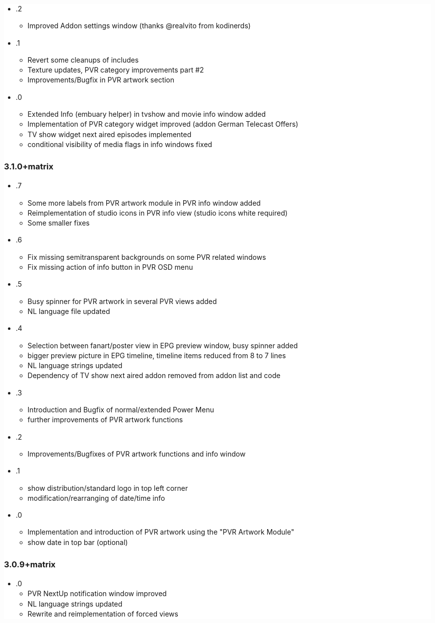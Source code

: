 - .2
  * Improved Addon settings window (thanks @realvito from kodinerds)

- .1
  * Revert some cleanups of includes
  * Texture updates, PVR category improvements part #2
  * Improvements/Bugfix in PVR artwork section

- .0
  * Extended Info (embuary helper) in tvshow and movie info window added
  * Implementation of PVR category widget improved (addon German Telecast Offers)
  * TV show widget next aired episodes implemented
  * conditional visibility of media flags in info windows fixed


### 3.1.0+matrix ###
- .7
  * Some more labels from PVR artwork module in PVR info window added
  * Reimplementation of studio icons in PVR info view (studio icons white required)
  * Some smaller fixes

- .6
  * Fix missing semitransparent backgrounds on some PVR related windows
  * Fix missing action of info button in PVR OSD menu

- .5
  * Busy spinner for PVR artwork in several PVR views added
  * NL language file updated

- .4
  * Selection between fanart/poster view in EPG preview window, busy spinner added
  * bigger preview picture in EPG timeline, timeline items reduced from 8 to 7 lines
  * NL language strings updated
  * Dependency of TV show next aired addon removed from addon list and code

- .3
  * Introduction and Bugfix of normal/extended Power Menu
  * further improvements of PVR artwork functions

- .2
  * Improvements/Bugfixes of PVR artwork functions and info window

- .1
  * show distribution/standard logo in top left corner
  * modification/rearranging of date/time info
  
- .0
  * Implementation and introduction of PVR artwork using the "PVR Artwork Module"
  * show date in top bar (optional)


### 3.0.9+matrix ###
- .0
  * PVR NextUp notification window improved
  * NL language strings updated
  * Rewrite and reimplementation of forced views
